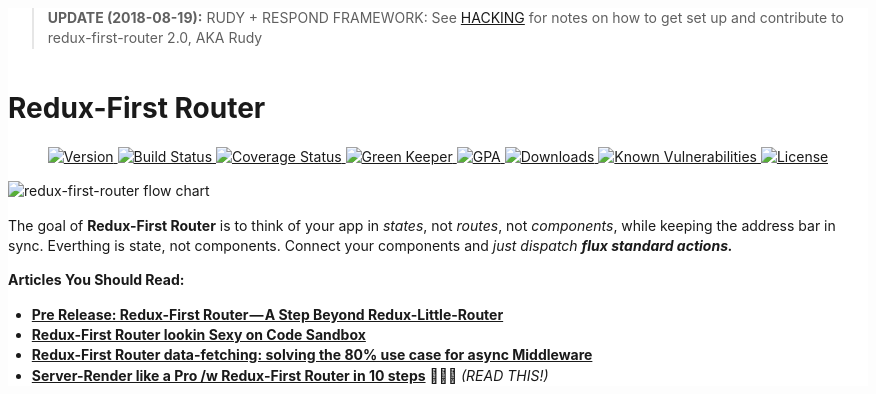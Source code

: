 > **UPDATE (2018-08-19):** RUDY + RESPOND FRAMEWORK: See [HACKING](./HACKING.md)
> for notes on how to get set up and contribute to redux-first-router 2.0, AKA
> Rudy

# Redux-First Router

<p align="center">
  <a href="https://www.npmjs.com/package/redux-first-router">
    <img src="https://img.shields.io/npm/v/redux-first-router.svg" alt="Version" />
  </a>

  <a href="https://travis-ci.org/faceyspacey/redux-first-router">
    <img src="https://travis-ci.org/faceyspacey/redux-first-router.svg?branch=master" alt="Build Status" />
  </a>

  <a href="https://lima.codeclimate.com/github/faceyspacey/redux-first-router/coverage">
    <img src="https://lima.codeclimate.com/github/faceyspacey/redux-first-router/badges/coverage.svg" alt="Coverage Status"/>
  </a>

  <a href="https://greenkeeper.io">
    <img src="https://badges.greenkeeper.io/faceyspacey/redux-first-router.svg" alt="Green Keeper" />
  </a>

  <a href="https://lima.codeclimate.com/github/faceyspacey/redux-first-router">
    <img src="https://lima.codeclimate.com/github/faceyspacey/redux-first-router/badges/gpa.svg" alt="GPA" />
  </a>

  <a href="https://www.npmjs.com/package/redux-first-router">
    <img src="https://img.shields.io/npm/dt/redux-first-router.svg" alt="Downloads" />
  </a>
  
  <a href="https://snyk.io/test/github/faceyspacey/redux-first-router">
    <img src="https://snyk.io/test/github/faceyspacey/redux-first-router/badge.svg" alt="Known Vulnerabilities" data-canonical-src="https://snyk.io/test/github/faceyspacey/redux-first-router">
  </a>

  <a href="https://www.npmjs.com/package/redux-first-router">
    <img src="https://img.shields.io/npm/l/redux-first-router.svg" alt="License" />
  </a>
</p>

![redux-first-router flow chart](https://raw.githubusercontent.com/faceyspacey/redux-first-router/master/docs/redux-first-router-flow-chart.png)

The goal of **Redux-First Router** is to think of your app in _states_, not
_routes_, not _components_, while keeping the address bar in sync. Everthing is
state, not components. Connect your components and _just dispatch_ **_flux
standard actions._**

**Articles You Should Read:**

- **[Pre Release: Redux-First Router — A Step Beyond Redux-Little-Router](https://medium.com/@faceyspacey/pre-release-redux-first-router-a-step-beyond-redux-little-router-cd2716576aea)**
- **[Redux-First Router lookin Sexy on Code Sandbox](https://medium.com/faceyspacey/redux-first-router-lookin-sexy-on-code-sandbox-d9d9bea15053)**
- **[Redux-First Router data-fetching: solving the 80% use case for async Middleware](https://medium.com/faceyspacey/redux-first-router-data-fetching-solving-the-80-use-case-for-async-middleware-14529606c262)**
- **[Server-Render like a Pro /w Redux-First Router in 10 steps](https://medium.com/faceyspacey/server-render-like-a-pro-w-redux-first-router-in-10-steps-b27dd93859de)**
  🚀🚀🚀 _(READ THIS!)_
